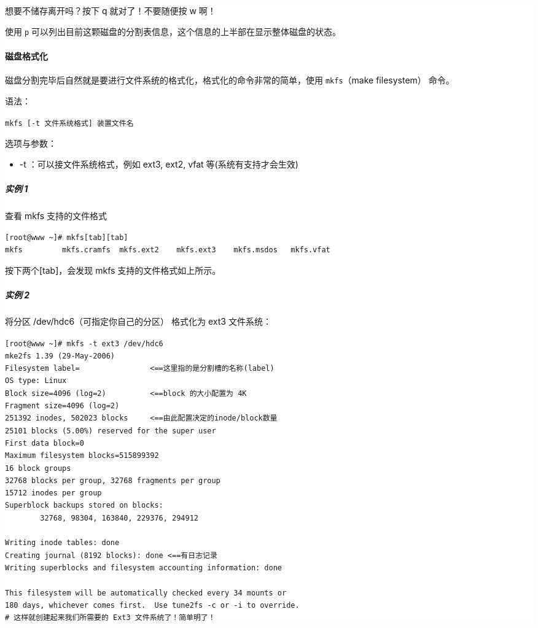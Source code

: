 想要不储存离开吗？按下 q 就对了！不要随便按 w 啊！

使用 `p` 可以列出目前这颗磁盘的分割表信息，这个信息的上半部在显示整体磁盘的状态。



#### 磁盘格式化

磁盘分割完毕后自然就是要进行文件系统的格式化，格式化的命令非常的简单，使用 `mkfs`（make filesystem） 命令。

语法：

```
mkfs [-t 文件系统格式] 装置文件名
```

选项与参数：

- -t ：可以接文件系统格式，例如 ext3, ext2, vfat 等(系统有支持才会生效)

##### 实例 1

查看 mkfs 支持的文件格式

```
[root@www ~]# mkfs[tab][tab]
mkfs         mkfs.cramfs  mkfs.ext2    mkfs.ext3    mkfs.msdos   mkfs.vfat
```

按下两个[tab]，会发现 mkfs 支持的文件格式如上所示。

##### 实例 2

将分区 /dev/hdc6（可指定你自己的分区） 格式化为 ext3 文件系统：

```
[root@www ~]# mkfs -t ext3 /dev/hdc6
mke2fs 1.39 (29-May-2006)
Filesystem label=                <==这里指的是分割槽的名称(label)
OS type: Linux
Block size=4096 (log=2)          <==block 的大小配置为 4K 
Fragment size=4096 (log=2)
251392 inodes, 502023 blocks     <==由此配置决定的inode/block数量
25101 blocks (5.00%) reserved for the super user
First data block=0
Maximum filesystem blocks=515899392
16 block groups
32768 blocks per group, 32768 fragments per group
15712 inodes per group
Superblock backups stored on blocks:
        32768, 98304, 163840, 229376, 294912

Writing inode tables: done
Creating journal (8192 blocks): done <==有日志记录
Writing superblocks and filesystem accounting information: done

This filesystem will be automatically checked every 34 mounts or
180 days, whichever comes first.  Use tune2fs -c or -i to override.
# 这样就创建起来我们所需要的 Ext3 文件系统了！简单明了！
```
